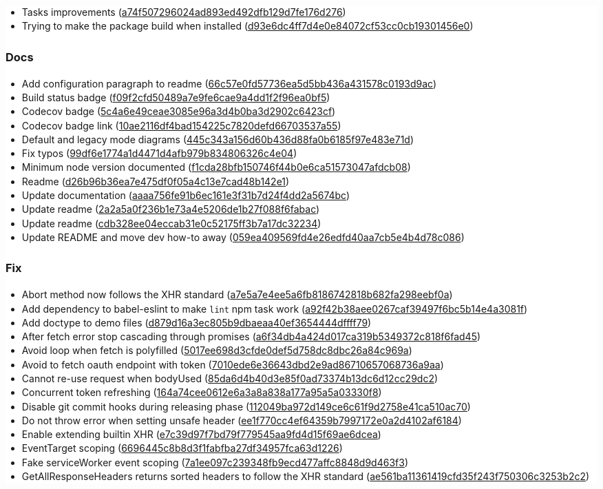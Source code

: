 * Tasks improvements ([a74f507296024ad893ed492dfb129d7fe176d276](https://github.com/fabbricadigitale/proauth.js/commit/a74f507296024ad893ed492dfb129d7fe176d276))
* Trying to make the package build when installed ([d93e6dc4ff7d4e0e84072cf53cc0cb19301456e0](https://github.com/fabbricadigitale/proauth.js/commit/d93e6dc4ff7d4e0e84072cf53cc0cb19301456e0))

### Docs

* Add configuration paragraph to readme ([66c57e0fd57736ea5d5bb436a431578c0193d9ac](https://github.com/fabbricadigitale/proauth.js/commit/66c57e0fd57736ea5d5bb436a431578c0193d9ac))
* Build status badge ([f09f2cfd50489a7e9fe6cae9a4dd1f2f96ea0bf5](https://github.com/fabbricadigitale/proauth.js/commit/f09f2cfd50489a7e9fe6cae9a4dd1f2f96ea0bf5))
* Codecov badge ([5c4a6e49ceae3085e96a3d4b0ba3d2902c6423cf](https://github.com/fabbricadigitale/proauth.js/commit/5c4a6e49ceae3085e96a3d4b0ba3d2902c6423cf))
* Codecov badge link ([10ae2116df4bad154225c7820defd66703537a55](https://github.com/fabbricadigitale/proauth.js/commit/10ae2116df4bad154225c7820defd66703537a55))
* Default and legacy mode diagrams ([445c343a156d60b436d88fa0b6185f97e483e71d](https://github.com/fabbricadigitale/proauth.js/commit/445c343a156d60b436d88fa0b6185f97e483e71d))
* Fix typos ([99df6e1774a1d4471d4afb979b834806326c4e04](https://github.com/fabbricadigitale/proauth.js/commit/99df6e1774a1d4471d4afb979b834806326c4e04))
* Minimum node version documented ([f1cda28bfb150746f44b0e6ca51573047afdcb08](https://github.com/fabbricadigitale/proauth.js/commit/f1cda28bfb150746f44b0e6ca51573047afdcb08))
* Readme ([d26b96b36ea7e475df0f05a4c13e7cad48b142e1](https://github.com/fabbricadigitale/proauth.js/commit/d26b96b36ea7e475df0f05a4c13e7cad48b142e1))
* Update documentation ([aaaa756fe91b6ec161e3f31b7d24f4dd2a5674bc](https://github.com/fabbricadigitale/proauth.js/commit/aaaa756fe91b6ec161e3f31b7d24f4dd2a5674bc))
* Update readme ([2a2a5a0f236b1e73a4e5206de1b27f088f6fabac](https://github.com/fabbricadigitale/proauth.js/commit/2a2a5a0f236b1e73a4e5206de1b27f088f6fabac))
* Update readme ([cdb328ee04eccab31e0c52175ff3b7a17dc32234](https://github.com/fabbricadigitale/proauth.js/commit/cdb328ee04eccab31e0c52175ff3b7a17dc32234))
* Update README and move dev how-to away  ([059ea409569fd4e26edfd40aa7cb5e4b4d78c086](https://github.com/fabbricadigitale/proauth.js/commit/059ea409569fd4e26edfd40aa7cb5e4b4d78c086))

### Fix

* Abort method now follows the XHR standard ([a7e5a7e4ee5a6fb8186742818b682fa298eebf0a](https://github.com/fabbricadigitale/proauth.js/commit/a7e5a7e4ee5a6fb8186742818b682fa298eebf0a))
* Add dependency to babel-eslint to make `lint` npm task work ([a92f42b38aee0267caf39497f6bc5b14e4a3081f](https://github.com/fabbricadigitale/proauth.js/commit/a92f42b38aee0267caf39497f6bc5b14e4a3081f))
* Add doctype to demo files ([d879d16a3ec805b9dbaeaa40ef3654444dffff79](https://github.com/fabbricadigitale/proauth.js/commit/d879d16a3ec805b9dbaeaa40ef3654444dffff79))
* After fetch error stop cascading through promises ([a6f34db4a424d017ca319b5349372c818f6fad45](https://github.com/fabbricadigitale/proauth.js/commit/a6f34db4a424d017ca319b5349372c818f6fad45))
* Avoid loop when fetch is polyfilled ([5017ee698d3cfde0def5d758dc8dbc26a84c969a](https://github.com/fabbricadigitale/proauth.js/commit/5017ee698d3cfde0def5d758dc8dbc26a84c969a))
* Avoid to fetch oauth endpoint with token ([7010ede6e36643dbd2e9ad86710657068736a9aa](https://github.com/fabbricadigitale/proauth.js/commit/7010ede6e36643dbd2e9ad86710657068736a9aa))
* Cannot re-use request when bodyUsed ([85da6d4b40d3e85f0ad73374b13dc6d12cc29dc2](https://github.com/fabbricadigitale/proauth.js/commit/85da6d4b40d3e85f0ad73374b13dc6d12cc29dc2))
* Concurrent token refreshing ([164a74cee0612e6a3a8a838a177a95a5a03330f8](https://github.com/fabbricadigitale/proauth.js/commit/164a74cee0612e6a3a8a838a177a95a5a03330f8))
* Disable git commit hooks during releasing phase ([112049ba972d149ce6c61f9d2758e41ca510ac70](https://github.com/fabbricadigitale/proauth.js/commit/112049ba972d149ce6c61f9d2758e41ca510ac70))
* Do not throw error when setting unsafe header ([ee1f770cc4ef64359b7997172e0a2d4102af6184](https://github.com/fabbricadigitale/proauth.js/commit/ee1f770cc4ef64359b7997172e0a2d4102af6184))
* Enable extending builtin XHR ([e7c39d97f7bd79f779545aa9fd4d15f69ae6dcea](https://github.com/fabbricadigitale/proauth.js/commit/e7c39d97f7bd79f779545aa9fd4d15f69ae6dcea))
* EventTarget scoping ([6696445c8b8d3f1fabfba27df34957fca63d1226](https://github.com/fabbricadigitale/proauth.js/commit/6696445c8b8d3f1fabfba27df34957fca63d1226))
* Fake serviceWorker event scoping ([7a1ee097c239348fb9ecd477affc8848d9d463f3](https://github.com/fabbricadigitale/proauth.js/commit/7a1ee097c239348fb9ecd477affc8848d9d463f3))
* GetAllResponseHeaders returns sorted headers to follow the XHR standard ([ae561ba11361419cfd35f243f750306c3253b2c2](https://github.com/fabbricadigitale/proauth.js/commit/ae561ba11361419cfd35f243f750306c3253b2c2))
